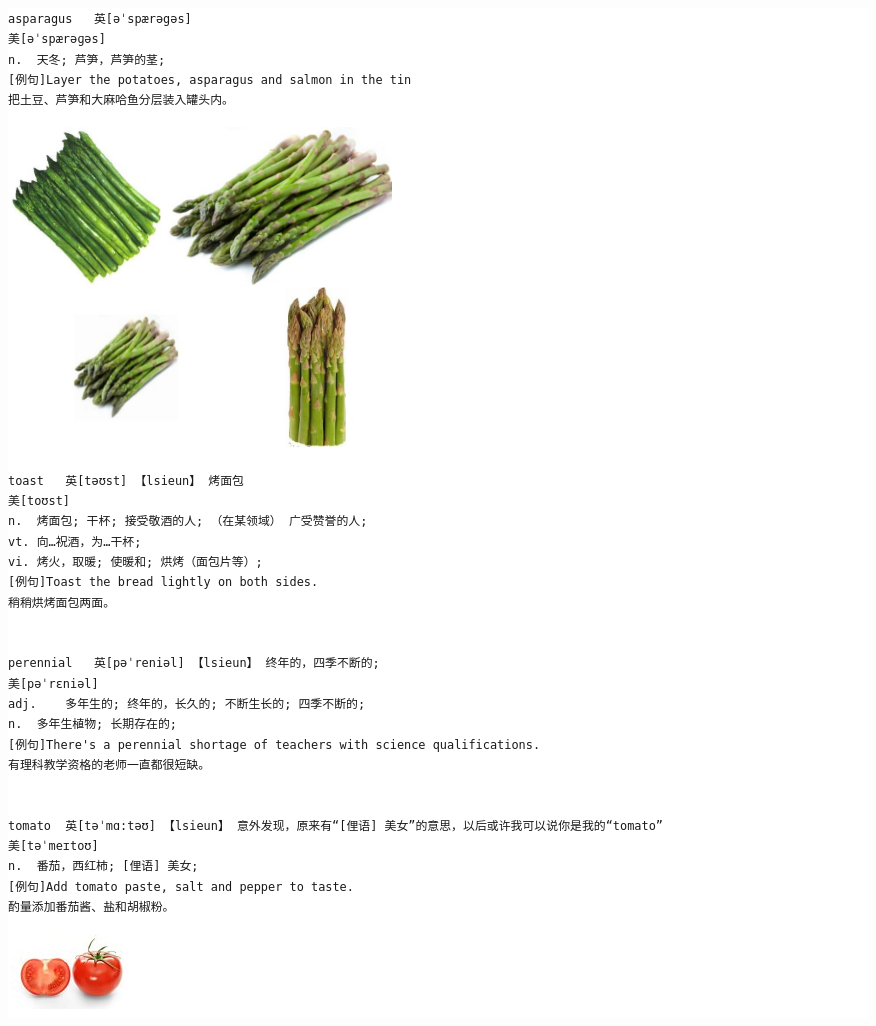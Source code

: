 	asparagus	英[əˈspærəgəs]
	美[əˈspærəɡəs]
	n.	天冬; 芦笋，芦笋的茎;
	[例句]Layer the potatoes, asparagus and salmon in the tin
	把土豆、芦笋和大麻哈鱼分层装入罐头内。

![](images/20171201/asparagus.png)


	toast	英[təʊst] 【lsieun】 烤面包
	美[toʊst]
	n.	烤面包; 干杯; 接受敬酒的人; （在某领域） 广受赞誉的人;
	vt.	向…祝酒，为…干杯;
	vi.	烤火，取暖; 使暖和; 烘烤（面包片等）;
	[例句]Toast the bread lightly on both sides.
	稍稍烘烤面包两面。


	perennial	英[pəˈreniəl] 【lsieun】 终年的，四季不断的;
	美[pəˈrɛniəl]
	adj.	多年生的; 终年的，长久的; 不断生长的; 四季不断的;
	n.	多年生植物; 长期存在的;
	[例句]There's a perennial shortage of teachers with science qualifications.
	有理科教学资格的老师一直都很短缺。


	tomato	英[təˈmɑ:təʊ] 【lsieun】 意外发现，原来有“[俚语] 美女”的意思，以后或许我可以说你是我的“tomato”
	美[təˈmeɪtoʊ]
	n.	番茄，西红柿; [俚语] 美女;
	[例句]Add tomato paste, salt and pepper to taste.
	酌量添加番茄酱、盐和胡椒粉。

![](images/20171201/tomato.png)
